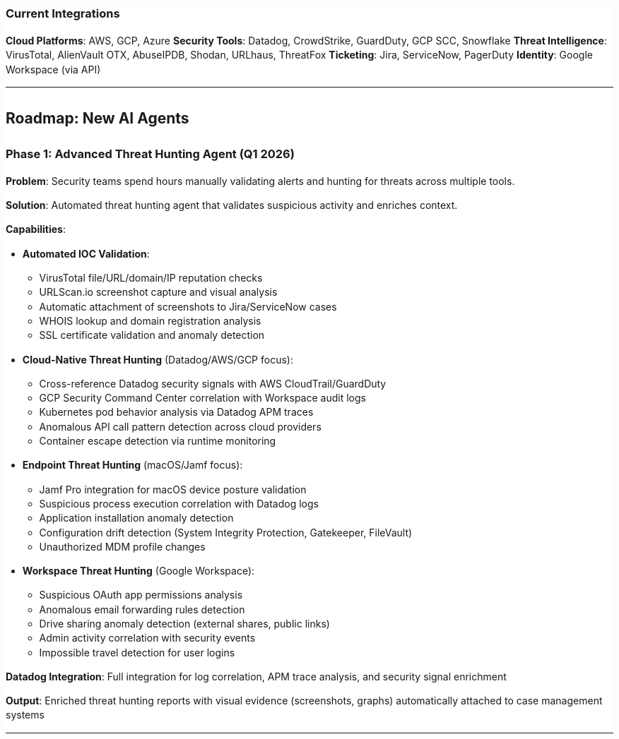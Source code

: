 ### Current Integrations

**Cloud Platforms**: AWS, GCP, Azure
**Security Tools**: Datadog, CrowdStrike, GuardDuty, GCP SCC, Snowflake
**Threat Intelligence**: VirusTotal, AlienVault OTX, AbuseIPDB, Shodan, URLhaus, ThreatFox
**Ticketing**: Jira, ServiceNow, PagerDuty
**Identity**: Google Workspace (via API)

---

## Roadmap: New AI Agents

### Phase 1: Advanced Threat Hunting Agent (Q1 2026)

**Problem**: Security teams spend hours manually validating alerts and hunting for threats across multiple tools.

**Solution**: Automated threat hunting agent that validates suspicious activity and enriches context.

**Capabilities**:
- **Automated IOC Validation**:
  - VirusTotal file/URL/domain/IP reputation checks
  - URLScan.io screenshot capture and visual analysis
  - Automatic attachment of screenshots to Jira/ServiceNow cases
  - WHOIS lookup and domain registration analysis
  - SSL certificate validation and anomaly detection

- **Cloud-Native Threat Hunting** (Datadog/AWS/GCP focus):
  - Cross-reference Datadog security signals with AWS CloudTrail/GuardDuty
  - GCP Security Command Center correlation with Workspace audit logs
  - Kubernetes pod behavior analysis via Datadog APM traces
  - Anomalous API call pattern detection across cloud providers
  - Container escape detection via runtime monitoring

- **Endpoint Threat Hunting** (macOS/Jamf focus):
  - Jamf Pro integration for macOS device posture validation
  - Suspicious process execution correlation with Datadog logs
  - Application installation anomaly detection
  - Configuration drift detection (System Integrity Protection, Gatekeeper, FileVault)
  - Unauthorized MDM profile changes

- **Workspace Threat Hunting** (Google Workspace):
  - Suspicious OAuth app permissions analysis
  - Anomalous email forwarding rules detection
  - Drive sharing anomaly detection (external shares, public links)
  - Admin activity correlation with security events
  - Impossible travel detection for user logins

**Datadog Integration**: Full integration for log correlation, APM trace analysis, and security signal enrichment

**Output**: Enriched threat hunting reports with visual evidence (screenshots, graphs) automatically attached to case management systems

---